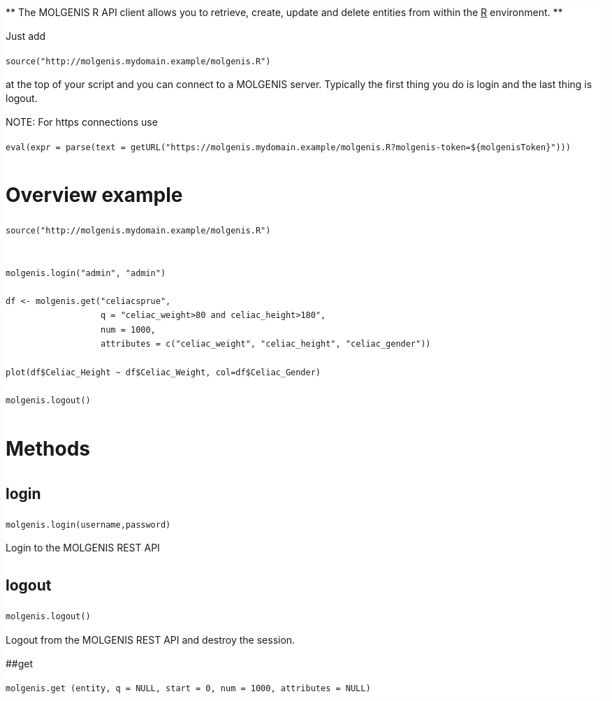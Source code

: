 ** 
The MOLGENIS R API client allows you to retrieve, create, update and delete entities from within the [R](http://r-project.org) environment.
**

Just add 
```
source("http://molgenis.mydomain.example/molgenis.R")
``` 
at the top of your script and you can connect to a MOLGENIS server. Typically the first thing you do is login and the last thing is logout.

NOTE: For https connections use 
```
eval(expr = parse(text = getURL("https://molgenis.mydomain.example/molgenis.R?molgenis-token=${molgenisToken}")))
```  

# Overview example

```
source("http://molgenis.mydomain.example/molgenis.R")


molgenis.login("admin", "admin")

df <- molgenis.get("celiacsprue", 
                   q = "celiac_weight>80 and celiac_height>180",
                   num = 1000,
                   attributes = c("celiac_weight", "celiac_height", "celiac_gender"))
                   
plot(df$Celiac_Height ~ df$Celiac_Weight, col=df$Celiac_Gender)

molgenis.logout()
```

# Methods
## login
```
molgenis.login(username,password)
```
Login to the MOLGENIS REST API

## logout
```
molgenis.logout()
```
Logout from the MOLGENIS REST API and destroy the session.

##get
```
molgenis.get (entity, q = NULL, start = 0, num = 1000, attributes = NULL)
```
